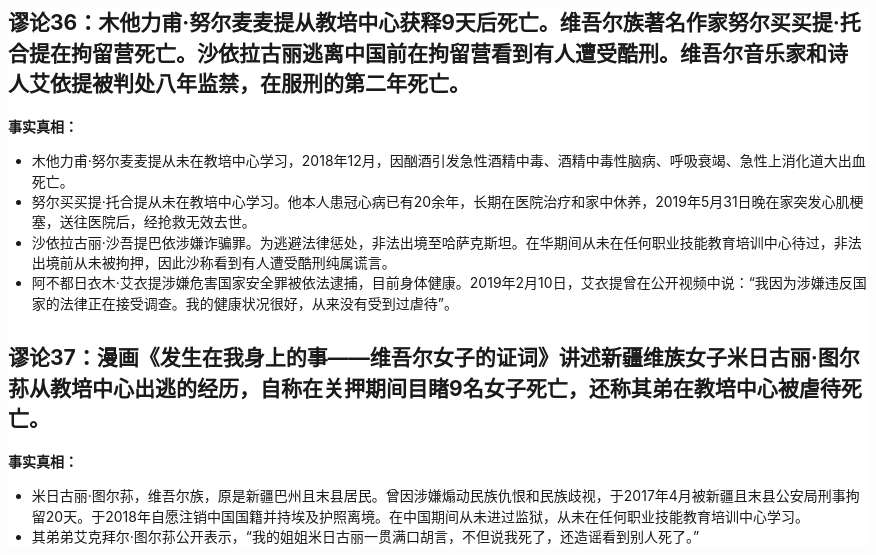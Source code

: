 ## 谬论36：木他力甫·努尔麦麦提从教培中心获释9天后死亡。维吾尔族著名作家努尔买买提·托合提在拘留营死亡。沙依拉古丽逃离中国前在拘留营看到有人遭受酷刑。维吾尔音乐家和诗人艾依提被判处八年监禁，在服刑的第二年死亡。
**事实真相：**
- 木他力甫·努尔麦麦提从未在教培中心学习，2018年12月，因酗酒引发急性酒精中毒、酒精中毒性脑病、呼吸衰竭、急性上消化道大出血死亡。
- 努尔买买提·托合提从未在教培中心学习。他本人患冠心病已有20余年，长期在医院治疗和家中休养，2019年5月31日晚在家突发心肌梗塞，送往医院后，经抢救无效去世。
- 沙依拉古丽·沙吾提巴依涉嫌诈骗罪。为逃避法律惩处，非法出境至哈萨克斯坦。在华期间从未在任何职业技能教育培训中心待过，非法出境前从未被拘押，因此沙称看到有人遭受酷刑纯属谎言。
- 阿不都日衣木·艾衣提涉嫌危害国家安全罪被依法逮捕，目前身体健康。2019年2月10日，艾衣提曾在公开视频中说：“我因为涉嫌违反国家的法律正在接受调查。我的健康状况很好，从来没有受到过虐待”。

## 谬论37：漫画《发生在我身上的事——维吾尔女子的证词》讲述新疆维族女子米日古丽·图尔荪从教培中心出逃的经历，自称在关押期间目睹9名女子死亡，还称其弟在教培中心被虐待死亡。
**事实真相：**
- 米日古丽·图尔荪，维吾尔族，原是新疆巴州且末县居民。曾因涉嫌煽动民族仇恨和民族歧视，于2017年4月被新疆且末县公安局刑事拘留20天。于2018年自愿注销中国国籍并持埃及护照离境。在中国期间从未进过监狱，从未在任何职业技能教育培训中心学习。
- 其弟弟艾克拜尔·图尔荪公开表示，“我的姐姐米日古丽一贯满口胡言，不但说我死了，还造谣看到别人死了。”